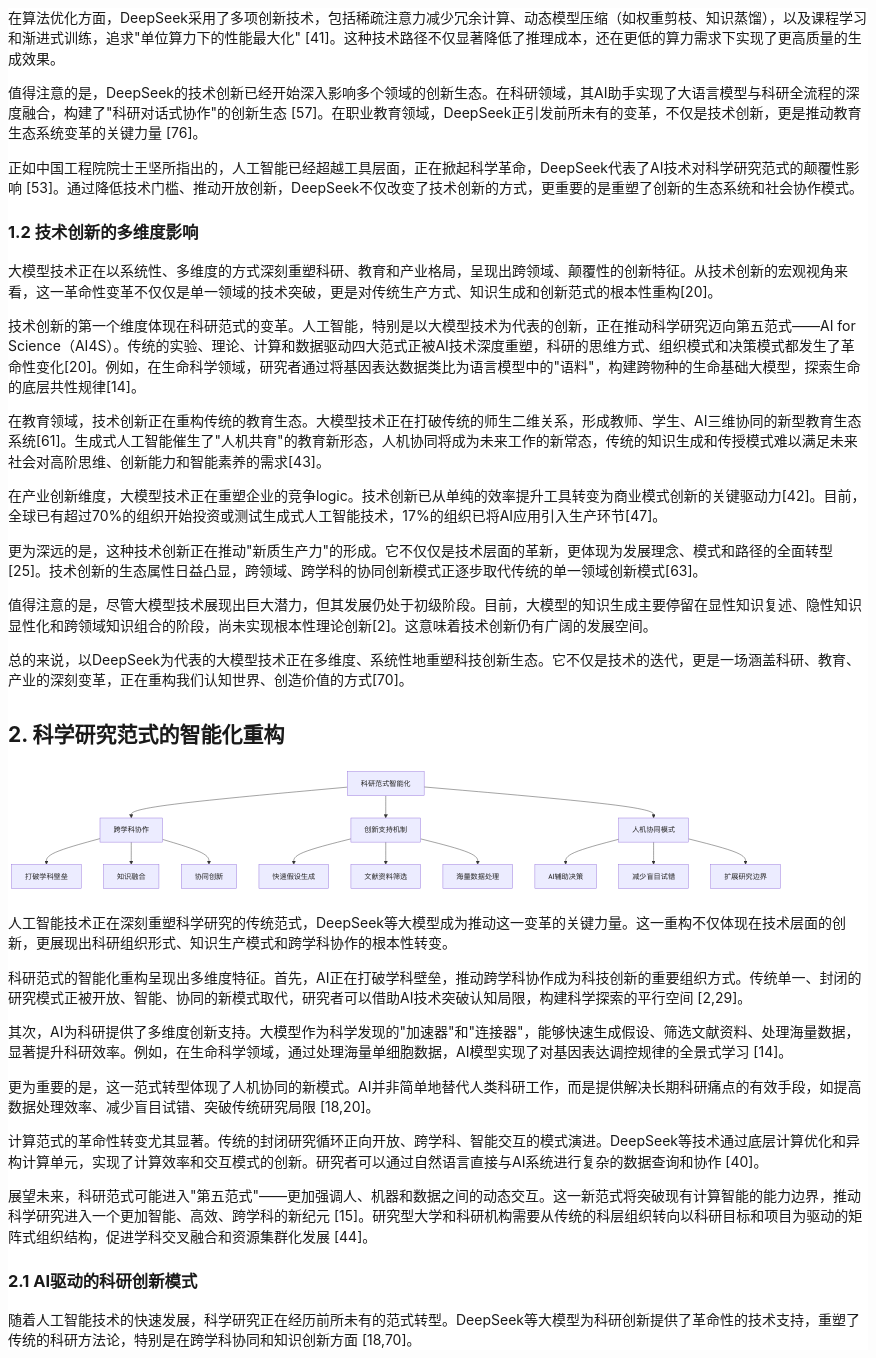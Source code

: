 在算法优化方面，DeepSeek采用了多项创新技术，包括稀疏注意力减少冗余计算、动态模型压缩（如权重剪枝、知识蒸馏），以及课程学习和渐进式训练，追求"单位算力下的性能最大化" [41]。这种技术路径不仅显著降低了推理成本，还在更低的算力需求下实现了更高质量的生成效果。

值得注意的是，DeepSeek的技术创新已经开始深入影响多个领域的创新生态。在科研领域，其AI助手实现了大语言模型与科研全流程的深度融合，构建了"科研对话式协作"的创新生态 [57]。在职业教育领域，DeepSeek正引发前所未有的变革，不仅是技术创新，更是推动教育生态系统变革的关键力量 [76]。

正如中国工程院院士王坚所指出的，人工智能已经超越工具层面，正在掀起科学革命，DeepSeek代表了AI技术对科学研究范式的颠覆性影响 [53]。通过降低技术门槛、推动开放创新，DeepSeek不仅改变了技术创新的方式，更重要的是重塑了创新的生态系统和社会协作模式。
### 1.2 技术创新的多维度影响
大模型技术正在以系统性、多维度的方式深刻重塑科研、教育和产业格局，呈现出跨领域、颠覆性的创新特征。从技术创新的宏观视角来看，这一革命性变革不仅仅是单一领域的技术突破，更是对传统生产方式、知识生成和创新范式的根本性重构[20]。

技术创新的第一个维度体现在科研范式的变革。人工智能，特别是以大模型技术为代表的创新，正在推动科学研究迈向第五范式——AI for Science（AI4S）。传统的实验、理论、计算和数据驱动四大范式正被AI技术深度重塑，科研的思维方式、组织模式和决策模式都发生了革命性变化[20]。例如，在生命科学领域，研究者通过将基因表达数据类比为语言模型中的"语料"，构建跨物种的生命基础大模型，探索生命的底层共性规律[14]。

在教育领域，技术创新正在重构传统的教育生态。大模型技术正在打破传统的师生二维关系，形成教师、学生、AI三维协同的新型教育生态系统[61]。生成式人工智能催生了"人机共育"的教育新形态，人机协同将成为未来工作的新常态，传统的知识生成和传授模式难以满足未来社会对高阶思维、创新能力和智能素养的需求[43]。

在产业创新维度，大模型技术正在重塑企业的竞争logic。技术创新已从单纯的效率提升工具转变为商业模式创新的关键驱动力[42]。目前，全球已有超过70%的组织开始投资或测试生成式人工智能技术，17%的组织已将AI应用引入生产环节[47]。

更为深远的是，这种技术创新正在推动"新质生产力"的形成。它不仅仅是技术层面的革新，更体现为发展理念、模式和路径的全面转型[25]。技术创新的生态属性日益凸显，跨领域、跨学科的协同创新模式正逐步取代传统的单一领域创新模式[63]。

值得注意的是，尽管大模型技术展现出巨大潜力，但其发展仍处于初级阶段。目前，大模型的知识生成主要停留在显性知识复述、隐性知识显性化和跨领域知识组合的阶段，尚未实现根本性理论创新[2]。这意味着技术创新仍有广阔的发展空间。

总的来说，以DeepSeek为代表的大模型技术正在多维度、系统性地重塑科技创新生态。它不仅是技术的迭代，更是一场涵盖科研、教育、产业的深刻变革，正在重构我们认知世界、创造价值的方式[70]。
## 2. 科学研究范式的智能化重构
![AI驱动的科研创新模式转型](./AI驱动的科研创新模式转型.png)

人工智能技术正在深刻重塑科学研究的传统范式，DeepSeek等大模型成为推动这一变革的关键力量。这一重构不仅体现在技术层面的创新，更展现出科研组织形式、知识生产模式和跨学科协作的根本性转变。

科研范式的智能化重构呈现出多维度特征。首先，AI正在打破学科壁垒，推动跨学科协作成为科技创新的重要组织方式。传统单一、封闭的研究模式正被开放、智能、协同的新模式取代，研究者可以借助AI技术突破认知局限，构建科学探索的平行空间 [2,29]。

其次，AI为科研提供了多维度创新支持。大模型作为科学发现的"加速器"和"连接器"，能够快速生成假设、筛选文献资料、处理海量数据，显著提升科研效率。例如，在生命科学领域，通过处理海量单细胞数据，AI模型实现了对基因表达调控规律的全景式学习 [14]。

更为重要的是，这一范式转型体现了人机协同的新模式。AI并非简单地替代人类科研工作，而是提供解决长期科研痛点的有效手段，如提高数据处理效率、减少盲目试错、突破传统研究局限 [18,20]。

计算范式的革命性转变尤其显著。传统的封闭研究循环正向开放、跨学科、智能交互的模式演进。DeepSeek等技术通过底层计算优化和异构计算单元，实现了计算效率和交互模式的创新。研究者可以通过自然语言直接与AI系统进行复杂的数据查询和协作 [40]。

展望未来，科研范式可能进入"第五范式"——更加强调人、机器和数据之间的动态交互。这一新范式将突破现有计算智能的能力边界，推动科学研究进入一个更加智能、高效、跨学科的新纪元 [15]。研究型大学和科研机构需要从传统的科层组织转向以科研目标和项目为驱动的矩阵式组织结构，促进学科交叉融合和资源集群化发展 [44]。
### 2.1 AI驱动的科研创新模式
随着人工智能技术的快速发展，科学研究正在经历前所未有的范式转型。DeepSeek等大模型为科研创新提供了革命性的技术支持，重塑了传统的科研方法论，特别是在跨学科协同和知识创新方面 [18,70]。

